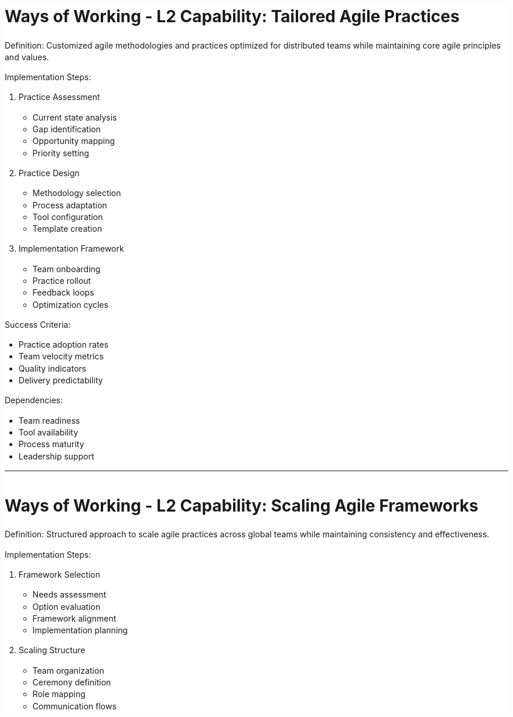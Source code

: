 # Ways of Working - L2 Capability: Tailored Agile Practices

Definition:
Customized agile methodologies and practices optimized for distributed teams while maintaining core agile principles and values.

Implementation Steps:
1. Practice Assessment
   - Current state analysis
   - Gap identification
   - Opportunity mapping
   - Priority setting

2. Practice Design
   - Methodology selection
   - Process adaptation
   - Tool configuration
   - Template creation

3. Implementation Framework
   - Team onboarding
   - Practice rollout
   - Feedback loops
   - Optimization cycles

Success Criteria:
- Practice adoption rates
- Team velocity metrics
- Quality indicators
- Delivery predictability

Dependencies:
- Team readiness
- Tool availability
- Process maturity
- Leadership support

---

# Ways of Working - L2 Capability: Scaling Agile Frameworks

Definition:
Structured approach to scale agile practices across global teams while maintaining consistency and effectiveness.

Implementation Steps:
1. Framework Selection
   - Needs assessment
   - Option evaluation
   - Framework alignment
   - Implementation planning

2. Scaling Structure
   - Team organization
   - Ceremony definition
   - Role mapping
   - Communication flows
